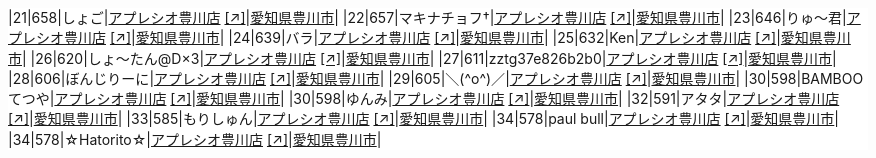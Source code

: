 |21|658|<span class="rank-name-pd">しょご</span>|<a href="/darts/rank/shops/8313.html">アプレシオ豊川店</a> <a href="https://vs.phoenixdarts.com/jp/shop/shopDetailInfo/s_8313?s_seq=8313">[↗]</a>|<a href="/darts/rank/愛知県/豊川市">愛知県豊川市</a>|
|22|657|<span class="rank-name-pd">マキナチョフ†</span>|<a href="/darts/rank/shops/8313.html">アプレシオ豊川店</a> <a href="https://vs.phoenixdarts.com/jp/shop/shopDetailInfo/s_8313?s_seq=8313">[↗]</a>|<a href="/darts/rank/愛知県/豊川市">愛知県豊川市</a>|
|23|646|<span class="rank-name-pd">りゅ〜君</span>|<a href="/darts/rank/shops/8313.html">アプレシオ豊川店</a> <a href="https://vs.phoenixdarts.com/jp/shop/shopDetailInfo/s_8313?s_seq=8313">[↗]</a>|<a href="/darts/rank/愛知県/豊川市">愛知県豊川市</a>|
|24|639|<span class="rank-name-pd">バラ</span>|<a href="/darts/rank/shops/8313.html">アプレシオ豊川店</a> <a href="https://vs.phoenixdarts.com/jp/shop/shopDetailInfo/s_8313?s_seq=8313">[↗]</a>|<a href="/darts/rank/愛知県/豊川市">愛知県豊川市</a>|
|25|632|<span class="rank-name-pd">Ken</span>|<a href="/darts/rank/shops/8313.html">アプレシオ豊川店</a> <a href="https://vs.phoenixdarts.com/jp/shop/shopDetailInfo/s_8313?s_seq=8313">[↗]</a>|<a href="/darts/rank/愛知県/豊川市">愛知県豊川市</a>|
|26|620|<span class="rank-name-pd">しょ～たん@D×3</span>|<a href="/darts/rank/shops/8313.html">アプレシオ豊川店</a> <a href="https://vs.phoenixdarts.com/jp/shop/shopDetailInfo/s_8313?s_seq=8313">[↗]</a>|<a href="/darts/rank/愛知県/豊川市">愛知県豊川市</a>|
|27|611|<span class="rank-name-pd">zztg37e826b2b0</span>|<a href="/darts/rank/shops/8313.html">アプレシオ豊川店</a> <a href="https://vs.phoenixdarts.com/jp/shop/shopDetailInfo/s_8313?s_seq=8313">[↗]</a>|<a href="/darts/rank/愛知県/豊川市">愛知県豊川市</a>|
|28|606|<span class="rank-name-pd">ぼんじりーに</span>|<a href="/darts/rank/shops/8313.html">アプレシオ豊川店</a> <a href="https://vs.phoenixdarts.com/jp/shop/shopDetailInfo/s_8313?s_seq=8313">[↗]</a>|<a href="/darts/rank/愛知県/豊川市">愛知県豊川市</a>|
|29|605|<span class="rank-name-pd">＼(^o^)／</span>|<a href="/darts/rank/shops/8313.html">アプレシオ豊川店</a> <a href="https://vs.phoenixdarts.com/jp/shop/shopDetailInfo/s_8313?s_seq=8313">[↗]</a>|<a href="/darts/rank/愛知県/豊川市">愛知県豊川市</a>|
|30|598|<span class="rank-name-pd">BAMBOOてつや</span>|<a href="/darts/rank/shops/8313.html">アプレシオ豊川店</a> <a href="https://vs.phoenixdarts.com/jp/shop/shopDetailInfo/s_8313?s_seq=8313">[↗]</a>|<a href="/darts/rank/愛知県/豊川市">愛知県豊川市</a>|
|30|598|<span class="rank-name-pd">ゆんみ</span>|<a href="/darts/rank/shops/8313.html">アプレシオ豊川店</a> <a href="https://vs.phoenixdarts.com/jp/shop/shopDetailInfo/s_8313?s_seq=8313">[↗]</a>|<a href="/darts/rank/愛知県/豊川市">愛知県豊川市</a>|
|32|591|<span class="rank-name-pd">アタタ</span>|<a href="/darts/rank/shops/8313.html">アプレシオ豊川店</a> <a href="https://vs.phoenixdarts.com/jp/shop/shopDetailInfo/s_8313?s_seq=8313">[↗]</a>|<a href="/darts/rank/愛知県/豊川市">愛知県豊川市</a>|
|33|585|<span class="rank-name-pd">もりしゅん</span>|<a href="/darts/rank/shops/8313.html">アプレシオ豊川店</a> <a href="https://vs.phoenixdarts.com/jp/shop/shopDetailInfo/s_8313?s_seq=8313">[↗]</a>|<a href="/darts/rank/愛知県/豊川市">愛知県豊川市</a>|
|34|578|<span class="rank-name-pd">paul bull</span>|<a href="/darts/rank/shops/8313.html">アプレシオ豊川店</a> <a href="https://vs.phoenixdarts.com/jp/shop/shopDetailInfo/s_8313?s_seq=8313">[↗]</a>|<a href="/darts/rank/愛知県/豊川市">愛知県豊川市</a>|
|34|578|<span class="rank-name-pd">☆Hatorito☆</span>|<a href="/darts/rank/shops/8313.html">アプレシオ豊川店</a> <a href="https://vs.phoenixdarts.com/jp/shop/shopDetailInfo/s_8313?s_seq=8313">[↗]</a>|<a href="/darts/rank/愛知県/豊川市">愛知県豊川市</a>|

